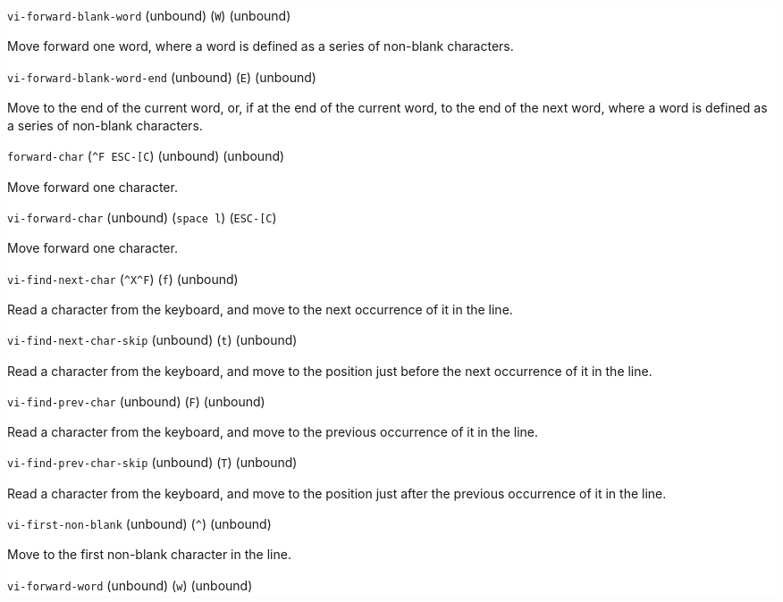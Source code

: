 <span id="index-vi_002dforward_002dblank_002dword"></span>

`vi-forward-blank-word` (unbound) (`W`) (unbound)

Move forward one word, where a word is defined as a series of non-blank
characters.

<span id="index-vi_002dforward_002dblank_002dword_002dend"></span>

`vi-forward-blank-word-end` (unbound) (`E`) (unbound)

Move to the end of the current word, or, if at the end of the current
word, to the end of the next word, where a word is defined as a series
of non-blank characters.

<span id="index-forward_002dchar"></span>

`forward-char` (`^F ESC-[C`) (unbound) (unbound)

Move forward one character.

<span id="index-vi_002dforward_002dchar"></span>

`vi-forward-char` (unbound) (`space l`) (`ESC-[C`)

Move forward one character.

<span id="index-vi_002dfind_002dnext_002dchar"></span>

`vi-find-next-char` (`^X^F`) (`f`) (unbound)

Read a character from the keyboard, and move to the next occurrence of
it in the line.

<span id="index-vi_002dfind_002dnext_002dchar_002dskip"></span>

`vi-find-next-char-skip` (unbound) (`t`) (unbound)

Read a character from the keyboard, and move to the position just before
the next occurrence of it in the line.

<span id="index-vi_002dfind_002dprev_002dchar"></span>

`vi-find-prev-char` (unbound) (`F`) (unbound)

Read a character from the keyboard, and move to the previous occurrence
of it in the line.

<span id="index-vi_002dfind_002dprev_002dchar_002dskip"></span>

`vi-find-prev-char-skip` (unbound) (`T`) (unbound)

Read a character from the keyboard, and move to the position just after
the previous occurrence of it in the line.

<span id="index-vi_002dfirst_002dnon_002dblank"></span>

`vi-first-non-blank` (unbound) (`^`) (unbound)

Move to the first non-blank character in the line.

<span id="index-vi_002dforward_002dword"></span>

`vi-forward-word` (unbound) (`w`) (unbound)
